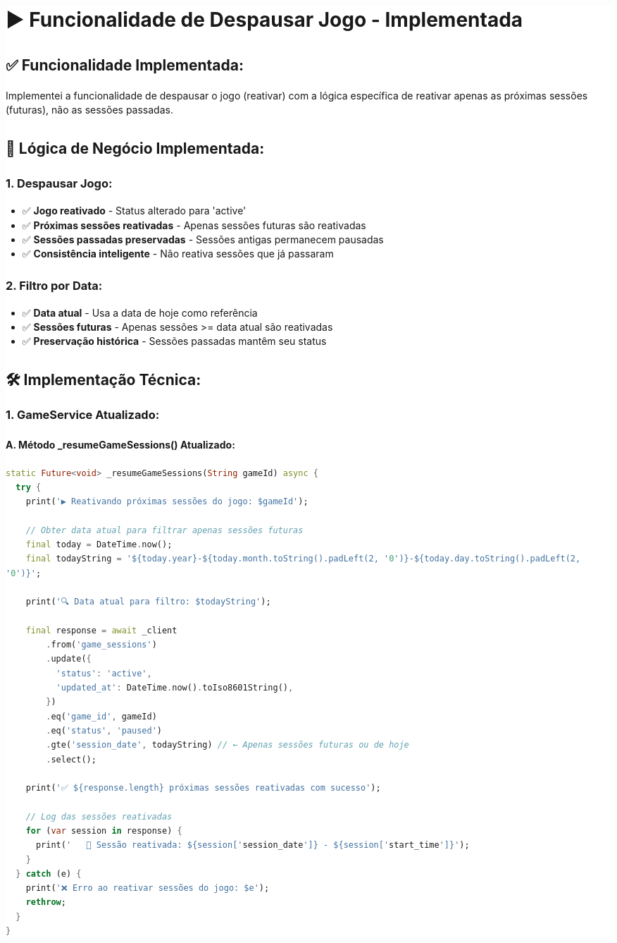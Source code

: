 # ▶️ Funcionalidade de Despausar Jogo - Implementada

## ✅ **Funcionalidade Implementada:**

Implementei a funcionalidade de despausar o jogo (reativar) com a lógica específica de reativar apenas as próximas sessões (futuras), não as sessões passadas.

## 🎯 **Lógica de Negócio Implementada:**

### **1. Despausar Jogo:**
- ✅ **Jogo reativado** - Status alterado para 'active'
- ✅ **Próximas sessões reativadas** - Apenas sessões futuras são reativadas
- ✅ **Sessões passadas preservadas** - Sessões antigas permanecem pausadas
- ✅ **Consistência inteligente** - Não reativa sessões que já passaram

### **2. Filtro por Data:**
- ✅ **Data atual** - Usa a data de hoje como referência
- ✅ **Sessões futuras** - Apenas sessões >= data atual são reativadas
- ✅ **Preservação histórica** - Sessões passadas mantêm seu status

## 🛠️ **Implementação Técnica:**

### **1. GameService Atualizado:**

#### **A. Método _resumeGameSessions() Atualizado:**
```dart
static Future<void> _resumeGameSessions(String gameId) async {
  try {
    print('▶️ Reativando próximas sessões do jogo: $gameId');

    // Obter data atual para filtrar apenas sessões futuras
    final today = DateTime.now();
    final todayString = '${today.year}-${today.month.toString().padLeft(2, '0')}-${today.day.toString().padLeft(2, '0')}';

    print('🔍 Data atual para filtro: $todayString');

    final response = await _client
        .from('game_sessions')
        .update({
          'status': 'active',
          'updated_at': DateTime.now().toIso8601String(),
        })
        .eq('game_id', gameId)
        .eq('status', 'paused')
        .gte('session_date', todayString) // ← Apenas sessões futuras ou de hoje
        .select();

    print('✅ ${response.length} próximas sessões reativadas com sucesso');
    
    // Log das sessões reativadas
    for (var session in response) {
      print('   📅 Sessão reativada: ${session['session_date']} - ${session['start_time']}');
    }
  } catch (e) {
    print('❌ Erro ao reativar sessões do jogo: $e');
    rethrow;
  }
}
```
